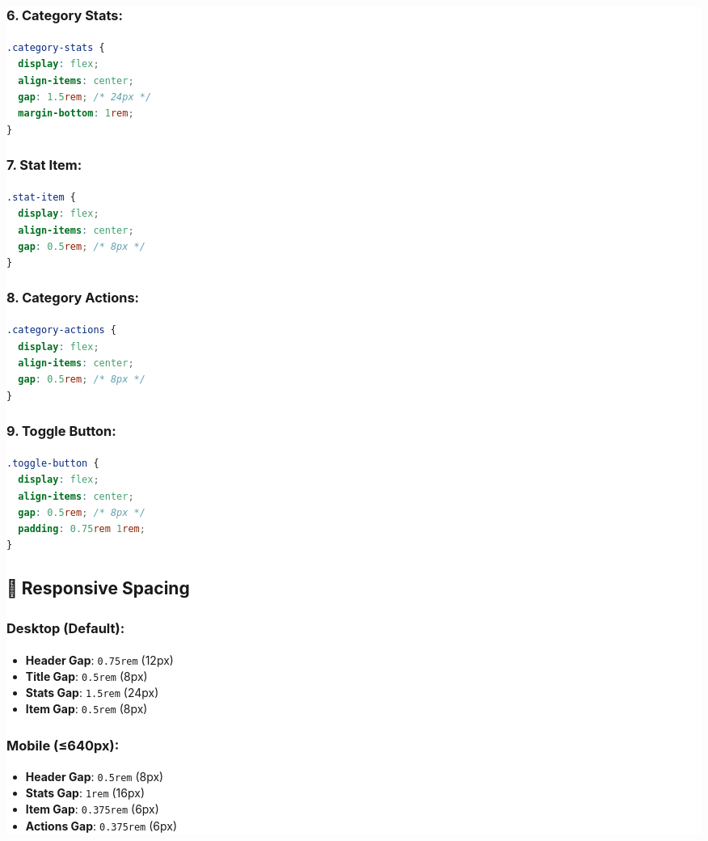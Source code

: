 ### **6. Category Stats**:
```scss
.category-stats {
  display: flex;
  align-items: center;
  gap: 1.5rem; /* 24px */
  margin-bottom: 1rem;
}
```

### **7. Stat Item**:
```scss
.stat-item {
  display: flex;
  align-items: center;
  gap: 0.5rem; /* 8px */
}
```

### **8. Category Actions**:
```scss
.category-actions {
  display: flex;
  align-items: center;
  gap: 0.5rem; /* 8px */
}
```

### **9. Toggle Button**:
```scss
.toggle-button {
  display: flex;
  align-items: center;
  gap: 0.5rem; /* 8px */
  padding: 0.75rem 1rem;
}
```

## 📱 Responsive Spacing

### **Desktop (Default)**:
- **Header Gap**: `0.75rem` (12px)
- **Title Gap**: `0.5rem` (8px)
- **Stats Gap**: `1.5rem` (24px)
- **Item Gap**: `0.5rem` (8px)

### **Mobile (≤640px)**:
- **Header Gap**: `0.5rem` (8px)
- **Stats Gap**: `1rem` (16px)
- **Item Gap**: `0.375rem` (6px)
- **Actions Gap**: `0.375rem` (6px)

